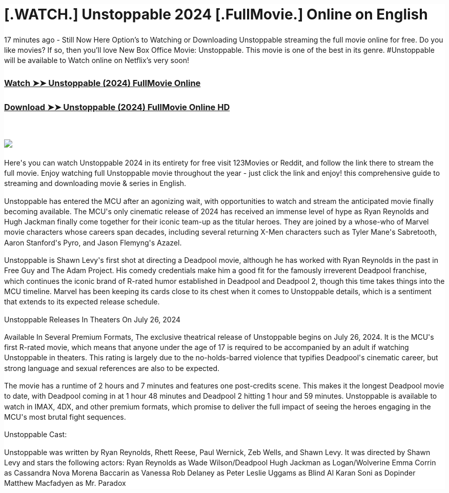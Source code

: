 # [.WATCH.] Unstoppable 2024 [.FullMovie.] Online on English

17 minutes ago - Still Now Here Option’s to Watching or Downloading Unstoppable streaming the full movie online for free. Do you like movies? If so, then you’ll love New Box Office Movie: Unstoppable. This movie is one of the best in its genre. #Unstoppable will be available to Watch online on Netflix’s very soon!
</br>
### [Watch ➤➤ Unstoppable (2024) FullMovie Online](https://t.co/oGYSccvcbS)

### [Download ➤➤ Unstoppable (2024) FullMovie Online HD](https://t.co/oGYSccvcbS)
</br>
<p dir="auto"><a href="https://t.co/oGYSccvcbS" title="PLAY NOW" rel="nofollow"><img src="https://i.imgur.com/jhNGoEt.gif" style="max-width: 100%;"></a></p>

Here's you can watch Unstoppable 2024 in its entirety for free visit 123Movies or Reddit, and follow the link there to stream the full movie. Enjoy watching full Unstoppable movie throughout the year - just click the link and enjoy! this comprehensive guide to streaming and downloading movie & series in English.

Unstoppable has entered the MCU after an agonizing wait, with opportunities to watch and stream the anticipated movie finally becoming available. The MCU's only cinematic release of 2024 has received an immense level of hype as Ryan Reynolds and Hugh Jackman finally come together for their iconic team-up as the titular heroes. They are joined by a whose-who of Marvel movie characters whose careers span decades, including several returning X-Men characters such as Tyler Mane's Sabretooth, Aaron Stanford's Pyro, and Jason Flemyng's Azazel.

Unstoppable is Shawn Levy's first shot at directing a Deadpool movie, although he has worked with Ryan Reynolds in the past in Free Guy and The Adam Project. His comedy credentials make him a good fit for the famously irreverent Deadpool franchise, which continues the iconic brand of R-rated humor established in Deadpool and Deadpool 2, though this time takes things into the MCU timeline. Marvel has been keeping its cards close to its chest when it comes to Unstoppable details, which is a sentiment that extends to its expected release schedule.

Unstoppable Releases In Theaters On July 26, 2024

Available In Several Premium Formats, The exclusive theatrical release of Unstoppable begins on July 26, 2024. It is the MCU's first R-rated movie, which means that anyone under the age of 17 is required to be accompanied by an adult if watching Unstoppable in theaters. This rating is largely due to the no-holds-barred violence that typifies Deadpool's cinematic career, but strong language and sexual references are also to be expected.

The movie has a runtime of 2 hours and 7 minutes and features one post-credits scene. This makes it the longest Deadpool movie to date, with Deadpool coming in at 1 hour 48 minutes and Deadpool 2 hitting 1 hour and 59 minutes. Unstoppable is available to watch in IMAX, 4DX, and other premium formats, which promise to deliver the full impact of seeing the heroes engaging in the MCU's most brutal fight sequences.

Unstoppable Cast:

Unstoppable was written by Ryan Reynolds, Rhett Reese, Paul Wernick, Zeb Wells, and Shawn Levy. It was directed by Shawn Levy and stars the following actors: Ryan Reynolds as Wade Wilson/Deadpool Hugh Jackman as Logan/Wolverine Emma Corrin as Cassandra Nova Morena Baccarin as Vanessa Rob Delaney as Peter Leslie Uggams as Blind Al Karan Soni as Dopinder Matthew Macfadyen as Mr. Paradox
